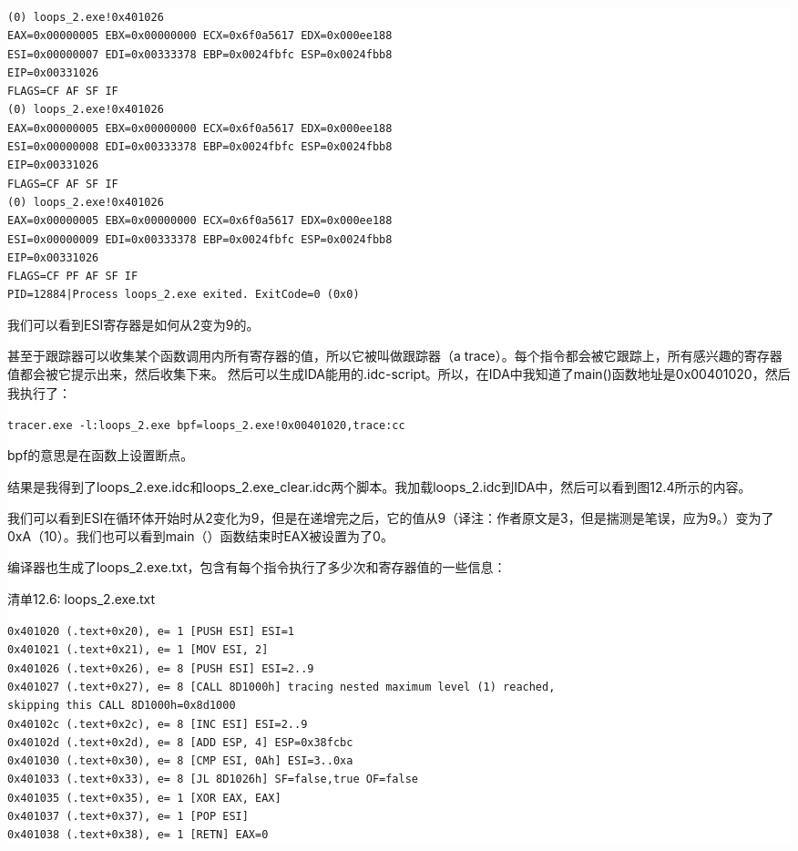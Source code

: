 ```
(0) loops_2.exe!0x401026
EAX=0x00000005 EBX=0x00000000 ECX=0x6f0a5617 EDX=0x000ee188
ESI=0x00000007 EDI=0x00333378 EBP=0x0024fbfc ESP=0x0024fbb8
EIP=0x00331026
FLAGS=CF AF SF IF
(0) loops_2.exe!0x401026
EAX=0x00000005 EBX=0x00000000 ECX=0x6f0a5617 EDX=0x000ee188
ESI=0x00000008 EDI=0x00333378 EBP=0x0024fbfc ESP=0x0024fbb8
EIP=0x00331026
FLAGS=CF AF SF IF
(0) loops_2.exe!0x401026
EAX=0x00000005 EBX=0x00000000 ECX=0x6f0a5617 EDX=0x000ee188
ESI=0x00000009 EDI=0x00333378 EBP=0x0024fbfc ESP=0x0024fbb8
EIP=0x00331026
FLAGS=CF PF AF SF IF
PID=12884|Process loops_2.exe exited. ExitCode=0 (0x0)

```

我们可以看到ESI寄存器是如何从2变为9的。

甚至于跟踪器可以收集某个函数调用内所有寄存器的值，所以它被叫做跟踪器（a trace）。每个指令都会被它跟踪上，所有感兴趣的寄存器值都会被它提示出来，然后收集下来。 然后可以生成IDA能用的.idc-script。所以，在IDA中我知道了main()函数地址是0x00401020，然后我执行了：

```
tracer.exe -l:loops_2.exe bpf=loops_2.exe!0x00401020,trace:cc

```

bpf的意思是在函数上设置断点。

结果是我得到了loops_2.exe.idc和loops_2.exe_clear.idc两个脚本。我加载loops_2.idc到IDA中，然后可以看到图12.4所示的内容。

我们可以看到ESI在循环体开始时从2变化为9，但是在递增完之后，它的值从9（译注：作者原文是3，但是揣测是笔误，应为9。）变为了0xA（10）。我们也可以看到main（）函数结束时EAX被设置为了0。

编译器也生成了loops_2.exe.txt，包含有每个指令执行了多少次和寄存器值的一些信息：

清单12.6: loops_2.exe.txt

```
0x401020 (.text+0x20), e= 1 [PUSH ESI] ESI=1
0x401021 (.text+0x21), e= 1 [MOV ESI, 2]
0x401026 (.text+0x26), e= 8 [PUSH ESI] ESI=2..9
0x401027 (.text+0x27), e= 8 [CALL 8D1000h] tracing nested maximum level (1) reached,
skipping this CALL 8D1000h=0x8d1000
0x40102c (.text+0x2c), e= 8 [INC ESI] ESI=2..9
0x40102d (.text+0x2d), e= 8 [ADD ESP, 4] ESP=0x38fcbc
0x401030 (.text+0x30), e= 8 [CMP ESI, 0Ah] ESI=3..0xa
0x401033 (.text+0x33), e= 8 [JL 8D1026h] SF=false,true OF=false
0x401035 (.text+0x35), e= 1 [XOR EAX, EAX]
0x401037 (.text+0x37), e= 1 [POP ESI]
0x401038 (.text+0x38), e= 1 [RETN] EAX=0

```
